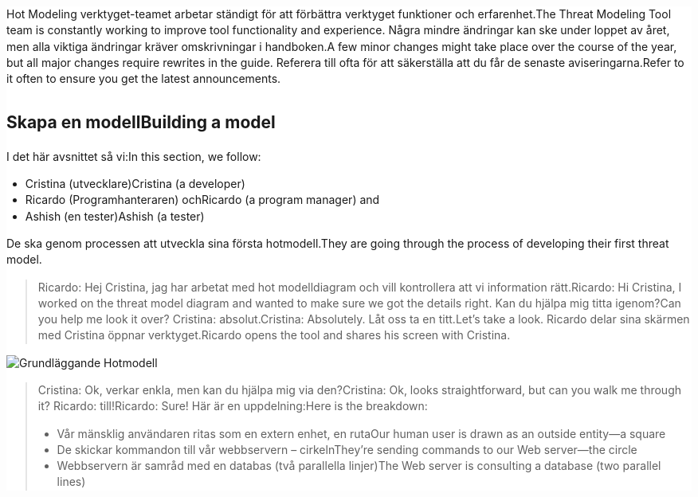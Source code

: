 <span data-ttu-id="f09a8-147">Hot Modeling verktyget-teamet arbetar ständigt för att förbättra verktyget funktioner och erfarenhet.</span><span class="sxs-lookup"><span data-stu-id="f09a8-147">The Threat Modeling Tool team is constantly working to improve tool functionality and experience.</span></span> <span data-ttu-id="f09a8-148">Några mindre ändringar kan ske under loppet av året, men alla viktiga ändringar kräver omskrivningar i handboken.</span><span class="sxs-lookup"><span data-stu-id="f09a8-148">A few minor changes might take place over the course of the year, but all major changes require rewrites in the guide.</span></span> <span data-ttu-id="f09a8-149">Referera till ofta för att säkerställa att du får de senaste aviseringarna.</span><span class="sxs-lookup"><span data-stu-id="f09a8-149">Refer to it often to ensure you get the latest announcements.</span></span>

## <a name="building-a-model"></a><span data-ttu-id="f09a8-150">Skapa en modell</span><span class="sxs-lookup"><span data-stu-id="f09a8-150">Building a model</span></span>

<span data-ttu-id="f09a8-151">I det här avsnittet så vi:</span><span class="sxs-lookup"><span data-stu-id="f09a8-151">In this section, we follow:</span></span>

- <span data-ttu-id="f09a8-152">Cristina (utvecklare)</span><span class="sxs-lookup"><span data-stu-id="f09a8-152">Cristina (a developer)</span></span>
- <span data-ttu-id="f09a8-153">Ricardo (Programhanteraren) och</span><span class="sxs-lookup"><span data-stu-id="f09a8-153">Ricardo (a program manager) and</span></span>
- <span data-ttu-id="f09a8-154">Ashish (en tester)</span><span class="sxs-lookup"><span data-stu-id="f09a8-154">Ashish (a tester)</span></span>

<span data-ttu-id="f09a8-155">De ska genom processen att utveckla sina första hotmodell.</span><span class="sxs-lookup"><span data-stu-id="f09a8-155">They are going through the process of developing their first threat model.</span></span>

> <span data-ttu-id="f09a8-156">Ricardo: Hej Cristina, jag har arbetat med hot modelldiagram och vill kontrollera att vi information rätt.</span><span class="sxs-lookup"><span data-stu-id="f09a8-156">Ricardo: Hi Cristina, I worked on the threat model diagram and wanted to make sure we got the details right.</span></span> <span data-ttu-id="f09a8-157">Kan du hjälpa mig titta igenom?</span><span class="sxs-lookup"><span data-stu-id="f09a8-157">Can you help me look it over?</span></span>
> <span data-ttu-id="f09a8-158">Cristina: absolut.</span><span class="sxs-lookup"><span data-stu-id="f09a8-158">Cristina: Absolutely.</span></span> <span data-ttu-id="f09a8-159">Låt oss ta en titt.</span><span class="sxs-lookup"><span data-stu-id="f09a8-159">Let’s take a look.</span></span>
> <span data-ttu-id="f09a8-160">Ricardo delar sina skärmen med Cristina öppnar verktyget.</span><span class="sxs-lookup"><span data-stu-id="f09a8-160">Ricardo opens the tool and shares his screen with Cristina.</span></span>

![Grundläggande Hotmodell](./media/azure-security-threat-modeling-tool/basictmt.png)

> <span data-ttu-id="f09a8-162">Cristina: Ok, verkar enkla, men kan du hjälpa mig via den?</span><span class="sxs-lookup"><span data-stu-id="f09a8-162">Cristina: Ok, looks straightforward, but can you walk me through it?</span></span>
> <span data-ttu-id="f09a8-163">Ricardo: till!</span><span class="sxs-lookup"><span data-stu-id="f09a8-163">Ricardo: Sure!</span></span> <span data-ttu-id="f09a8-164">Här är en uppdelning:</span><span class="sxs-lookup"><span data-stu-id="f09a8-164">Here is the breakdown:</span></span>
> - <span data-ttu-id="f09a8-165">Vår mänsklig användaren ritas som en extern enhet, en ruta</span><span class="sxs-lookup"><span data-stu-id="f09a8-165">Our human user is drawn as an outside entity—a square</span></span>
> - <span data-ttu-id="f09a8-166">De skickar kommandon till vår webbservern – cirkeln</span><span class="sxs-lookup"><span data-stu-id="f09a8-166">They’re sending commands to our Web server—the circle</span></span>
> - <span data-ttu-id="f09a8-167">Webbservern är samråd med en databas (två parallella linjer)</span><span class="sxs-lookup"><span data-stu-id="f09a8-167">The Web server is consulting a database (two parallel lines)</span></span>
